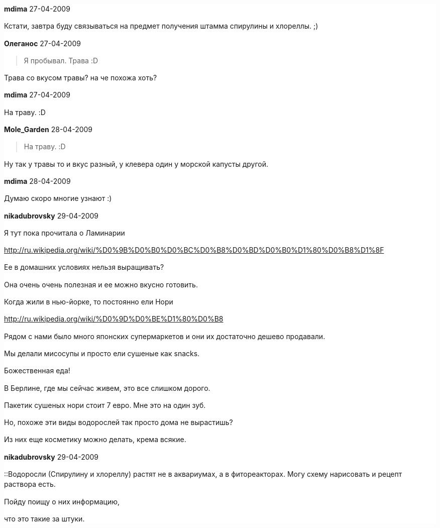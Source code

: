 
**mdima** 27-04-2009

Кстати, завтра буду связываться на предмет получения штамма спирулины и хлореллы. ;)


**Олеганос** 27-04-2009

> Я пробывал. Трава :D

Трава со вкусом травы? на че похожа хоть?


**mdima** 27-04-2009

На траву. :D


**Mole_Garden** 28-04-2009

> На траву. :D

Ну так у травы то и вкус разный, у клевера один у морской капусты другой.


**mdima** 28-04-2009

Думаю скоро многие узнают :)


**nikadubrovsky** 29-04-2009

Я тут пока прочитала о Ламинарии

http://ru.wikipedia.org/wiki/%D0%9B%D0%B0%D0%BC%D0%B8%D0%BD%D0%B0%D1%80%D0%B8%D1%8F

Ее в домашних условиях нельзя выращивать?

Она очень очень полезная и ее можно вкусно готовить. 

Когда жили в нью-йорке, то постоянно ели Нори 

http://ru.wikipedia.org/wiki/%D0%9D%D0%BE%D1%80%D0%B8

Рядом с нами было много японских супермаркетов и они их достаточно дешево продавали. 

Мы делали мисосупы и просто ели сушеные как snacks.

Божественная еда!

В Берлине, где мы сейчас живем, это все слишком дорого. 

Пакетик сушеных нори стоит 7 евро. Мне это на один зуб.

Но, похоже эти виды водорослей так просто дома не вырастишь?

Из них еще косметику можно делать, крема всякие.


**nikadubrovsky** 29-04-2009

::Водоросли (Спирулину и хлореллу) растят не в аквариумах, а в фитореакторах. Могу схему нарисовать и рецепт раствора есть. 

Пойду поищу о них информацию, 

что это такие за штуки.
